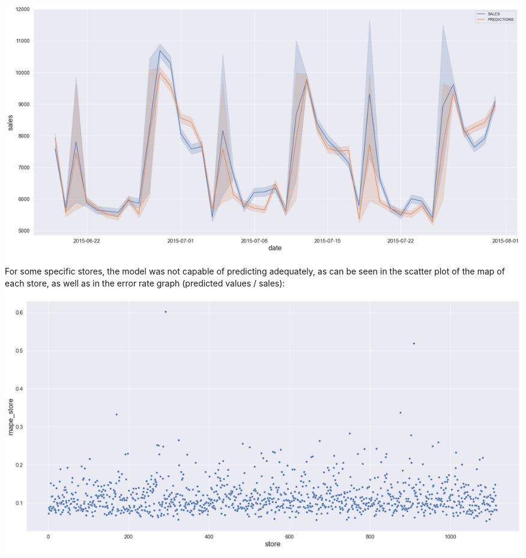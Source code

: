<p> <img src="images_read/sales_predicts.png"> </p>

For some specific stores, the model was not capable of predicting adequately, as can be seen in the scatter plot of the map of each store, as well as in the error rate graph (predicted values / sales):

<p> <img src="images_read/mape_store.png"> </p>